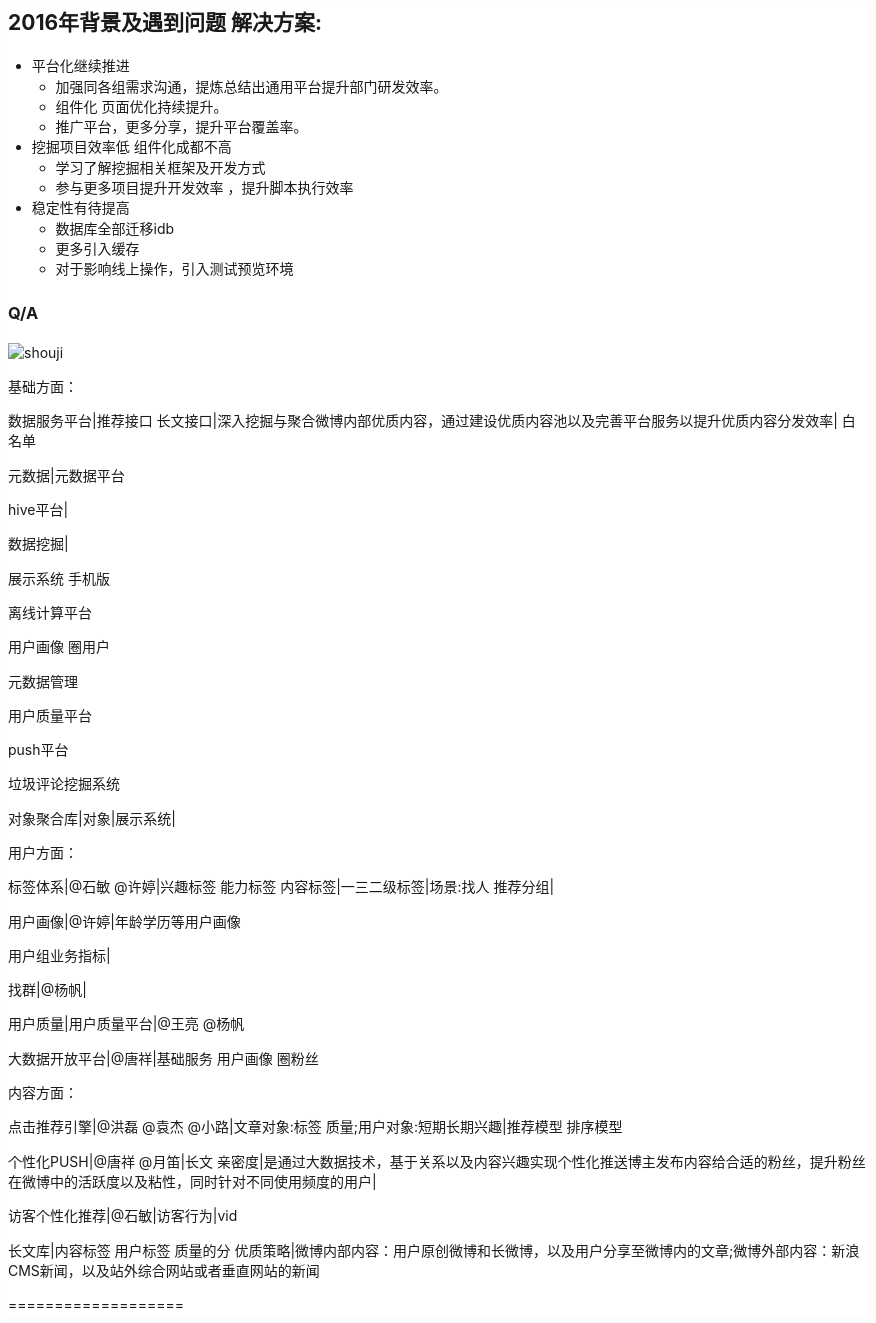 </article></section></slide>
<slide class="slide fill" style="background-image:url('/img/bg1.png')"><section class="slide-wrapper"><hgroup>
<h2>2016年背景及遇到问题 解决方案:</h2>

</hgroup><article>

<ul class="fadeIn">
<li>平台化继续推进<ul>
<li>加强同各组需求沟通，提炼总结出通用平台提升部门研发效率。</li>
<li>组件化 页面优化持续提升。</li>
<li>推广平台，更多分享，提升平台覆盖率。</li>
</ul>
</li>
<li>挖掘项目效率低 组件化成都不高<ul>
<li>学习了解挖掘相关框架及开发方式</li>
<li>参与更多项目提升开发效率 ，提升脚本执行效率</li>
</ul>
</li>
<li>稳定性有待提高<ul>
<li>数据库全部迁移idb</li>
<li>更多引入缓存</li>
<li>对于影响线上操作，引入测试预览环境</li>
</ul>
</li>
</ul>

</article></section></slide>
<slide class="slide"><section class="slide-wrapper"><article class="flexbox vcenter">
<h1>Q/A</h1>

</article></section></slide>
<slide class="slide"><section class="slide-wrapper"><article>
<p><img src="/2.png" alt="shouji" title="shouji"></p>

</article></section></slide>
<slide class="slide"><section class="slide-wrapper"><article class="flexbox vcenter">
<p>基础方面：</p>
<p>数据服务平台|推荐接口 长文接口|深入挖掘与聚合微博内部优质内容，通过建设优质内容池以及完善平台服务以提升优质内容分发效率|
白名单</p>
<p>元数据|元数据平台</p>
<p>hive平台|</p>
<p>数据挖掘|</p>
<p>展示系统 手机版</p>
<p>离线计算平台</p>
<p>用户画像 圈用户</p>
<p>元数据管理</p>
<p>用户质量平台</p>
<p>push平台</p>
<p>垃圾评论挖掘系统</p>
<p>对象聚合库|对象|展示系统|</p>
<p>用户方面：</p>
<p>标签体系|@石敏 @许婷|兴趣标签 能力标签 内容标签|一三二级标签|场景:找人 推荐分组|</p>
<p>用户画像|@许婷|年龄学历等用户画像</p>
<p>用户组业务指标|</p>
<p>找群|@杨帆|</p>
<p>用户质量|用户质量平台|@王亮 @杨帆</p>
<p>大数据开放平台|@唐祥|基础服务 用户画像 圈粉丝</p>
<p>内容方面：</p>
<p>点击推荐引擎|@洪磊 @袁杰 @小路|文章对象:标签 质量;用户对象:短期长期兴趣|推荐模型 排序模型</p>
<p>个性化PUSH|@唐祥 @月笛|长文 亲密度|是通过大数据技术，基于关系以及内容兴趣实现个性化推送博主发布内容给合适的粉丝，提升粉丝在微博中的活跃度以及粘性，同时针对不同使用频度的用户|</p>
<p>访客个性化推荐|@石敏|访客行为|vid</p>
<p>长文库|内容标签 用户标签 质量的分 优质策略|微博内部内容：用户原创微博和长微博，以及用户分享至微博内的文章;微博外部内容：新浪CMS新闻，以及站外综合网站或者垂直网站的新闻</p>
<p>===================</p>